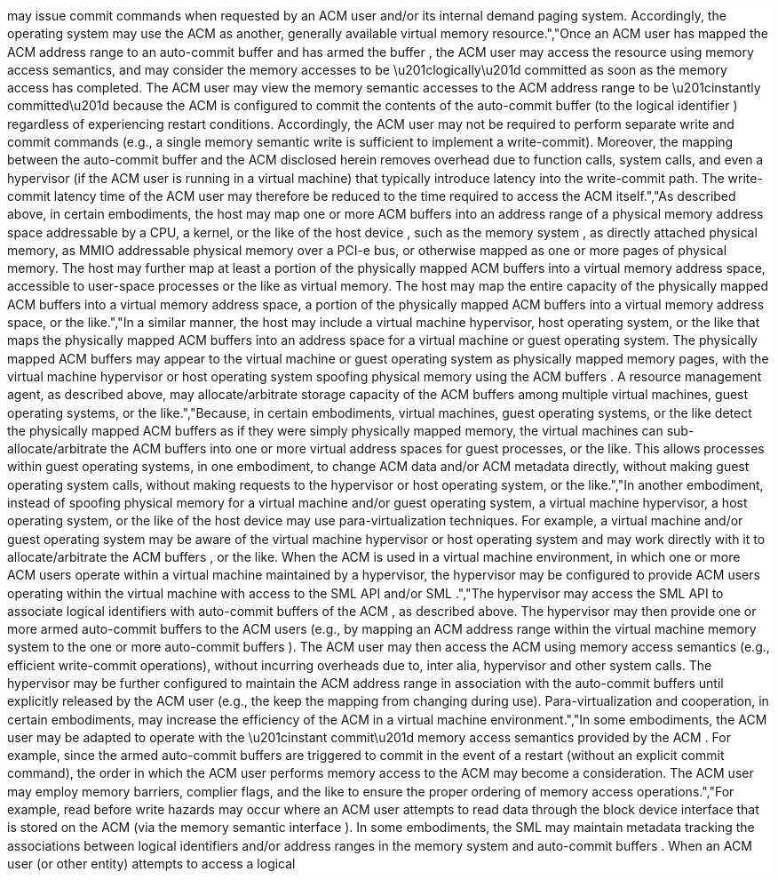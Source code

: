 may issue commit commands when requested by an ACM user  and\/or its internal demand paging system. Accordingly, the operating system may use the ACM  as another, generally available virtual memory resource.","Once an ACM user  has mapped the ACM address range  to an auto-commit buffer  and has armed the buffer , the ACM user  may access the resource using memory access semantics, and may consider the memory accesses to be \u201clogically\u201d committed as soon as the memory access has completed. The ACM user  may view the memory semantic accesses to the ACM address range  to be \u201cinstantly committed\u201d because the ACM  is configured to commit the contents of the auto-commit buffer (to the logical identifier ) regardless of experiencing restart conditions. Accordingly, the ACM user  may not be required to perform separate write and commit commands (e.g., a single memory semantic write is sufficient to implement a write-commit). Moreover, the mapping between the auto-commit buffer  and the ACM  disclosed herein removes overhead due to function calls, system calls, and even a hypervisor (if the ACM user  is running in a virtual machine) that typically introduce latency into the write-commit path. The write-commit latency time of the ACM user  may therefore be reduced to the time required to access the ACM  itself.","As described above, in certain embodiments, the host  may map one or more ACM buffers  into an address range of a physical memory address space addressable by a CPU, a kernel, or the like of the host device , such as the memory system , as directly attached physical memory, as MMIO addressable physical memory over a PCI-e bus, or otherwise mapped as one or more pages of physical memory. The host  may further map at least a portion of the physically mapped ACM buffers  into a virtual memory address space, accessible to user-space processes or the like as virtual memory. The host  may map the entire capacity of the physically mapped ACM buffers  into a virtual memory address space, a portion of the physically mapped ACM buffers  into a virtual memory address space, or the like.","In a similar manner, the host  may include a virtual machine hypervisor, host operating system, or the like that maps the physically mapped ACM buffers  into an address space for a virtual machine or guest operating system. The physically mapped ACM buffers  may appear to the virtual machine or guest operating system as physically mapped memory pages, with the virtual machine hypervisor or host operating system spoofing physical memory using the ACM buffers . A resource management agent, as described above, may allocate\/arbitrate storage capacity of the ACM buffers  among multiple virtual machines, guest operating systems, or the like.","Because, in certain embodiments, virtual machines, guest operating systems, or the like detect the physically mapped ACM buffers  as if they were simply physically mapped memory, the virtual machines can sub-allocate\/arbitrate the ACM buffers  into one or more virtual address spaces for guest processes, or the like. This allows processes within guest operating systems, in one embodiment, to change ACM data and\/or ACM metadata  directly, without making guest operating system calls, without making requests to the hypervisor or host operating system, or the like.","In another embodiment, instead of spoofing physical memory for a virtual machine and\/or guest operating system, a virtual machine hypervisor, a host operating system, or the like of the host device  may use para-virtualization techniques. For example, a virtual machine and\/or guest operating system may be aware of the virtual machine hypervisor or host operating system and may work directly with it to allocate\/arbitrate the ACM buffers , or the like. When the ACM  is used in a virtual machine environment, in which one or more ACM users  operate within a virtual machine maintained by a hypervisor, the hypervisor may be configured to provide ACM users  operating within the virtual machine with access to the SML API  and\/or SML .","The hypervisor may access the SML API  to associate logical identifiers with auto-commit buffers  of the ACM , as described above. The hypervisor may then provide one or more armed auto-commit buffers  to the ACM users  (e.g., by mapping an ACM address range  within the virtual machine memory system to the one or more auto-commit buffers ). The ACM user  may then access the ACM  using memory access semantics (e.g., efficient write-commit operations), without incurring overheads due to, inter alia, hypervisor and other system calls. The hypervisor may be further configured to maintain the ACM address range  in association with the auto-commit buffers  until explicitly released by the ACM user  (e.g., the keep the mapping from changing during use). Para-virtualization and cooperation, in certain embodiments, may increase the efficiency of the ACM  in a virtual machine environment.","In some embodiments, the ACM user  may be adapted to operate with the \u201cinstant commit\u201d memory access semantics provided by the ACM . For example, since the armed auto-commit buffers  are triggered to commit in the event of a restart (without an explicit commit command), the order in which the ACM user  performs memory access to the ACM  may become a consideration. The ACM user  may employ memory barriers, complier flags, and the like to ensure the proper ordering of memory access operations.","For example, read before write hazards may occur where an ACM user  attempts to read data through the block device interface  that is stored on the ACM  (via the memory semantic interface ). In some embodiments, the SML  may maintain metadata tracking the associations between logical identifiers and\/or address ranges in the memory system  and auto-commit buffers . When an ACM user  (or other entity) attempts to access a logical